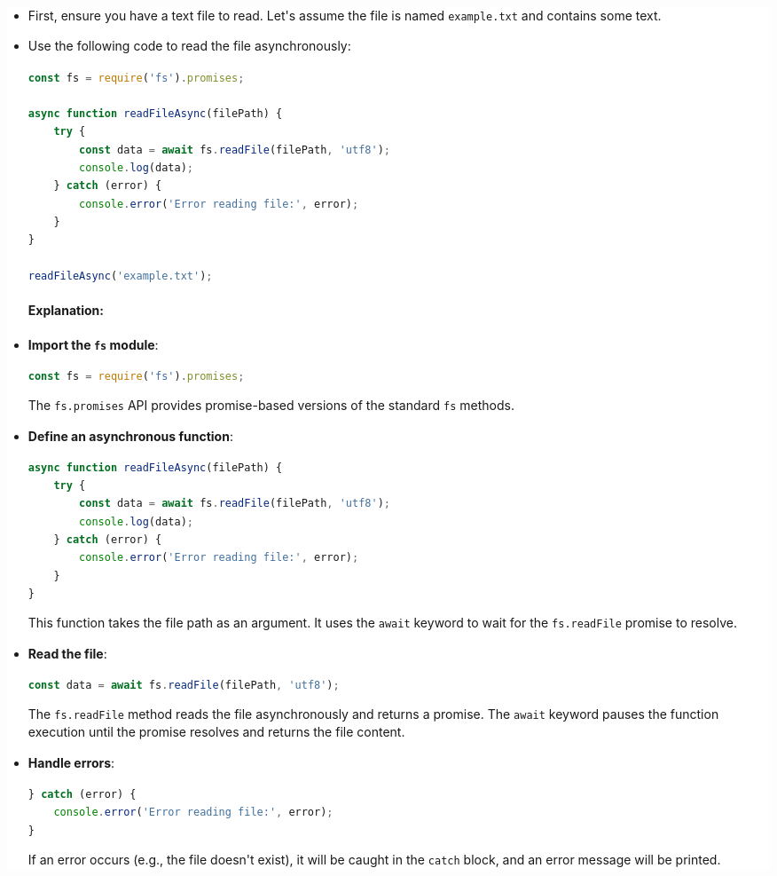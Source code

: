 - First, ensure you have a text file to read. Let's assume the file is named `example.txt` and contains some text.

- Use the following code to read the file asynchronously:

  ```javascript
  const fs = require('fs').promises;

  async function readFileAsync(filePath) {
      try {
          const data = await fs.readFile(filePath, 'utf8');
          console.log(data);
      } catch (error) {
          console.error('Error reading file:', error);
      }
  }

  readFileAsync('example.txt');
  ```

  #### Explanation:

- **Import the `fs` module**:
   ```javascript
   const fs = require('fs').promises;
   ```
   The `fs.promises` API provides promise-based versions of the standard `fs` methods.

-  **Define an asynchronous function**:
   ```javascript
   async function readFileAsync(filePath) {
       try {
           const data = await fs.readFile(filePath, 'utf8');
           console.log(data);
       } catch (error) {
           console.error('Error reading file:', error);
       }
   }
   ```
   This function takes the file path as an argument. It uses the `await` keyword to wait for the `fs.readFile` promise to resolve.

-  **Read the file**:
   ```javascript
   const data = await fs.readFile(filePath, 'utf8');
   ```
   The `fs.readFile` method reads the file asynchronously and returns a promise. The `await` keyword pauses the function execution until the promise resolves and returns the file content.

-  **Handle errors**:
   ```javascript
   } catch (error) {
       console.error('Error reading file:', error);
   }
   ```
   If an error occurs (e.g., the file doesn't exist), it will be caught in the `catch` block, and an error message will be printed.
